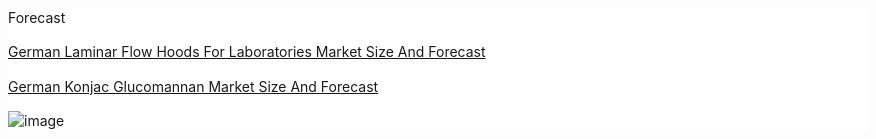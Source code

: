 Forecast</a></p><p><a href="https://github.com/rjtechintelligence/01/blob/main/Laminar-Flow-Hoods-For-Laboratories-Market/China-Laminar-Flow-Hoods-For-Laboratories-Market.md">German Laminar Flow Hoods For Laboratories Market Size And Forecast</a></p><p><a href="https://github.com/rjtechintelligence/02/blob/main/Konjac-Glucomannan-Market/China-Konjac-Glucomannan-Market.md">German Konjac Glucomannan Market Size And Forecast</a></p>
![image](https://github.com/user-attachments/assets/87af0af5-b4d8-42f5-bd29-7609b74fe600)

